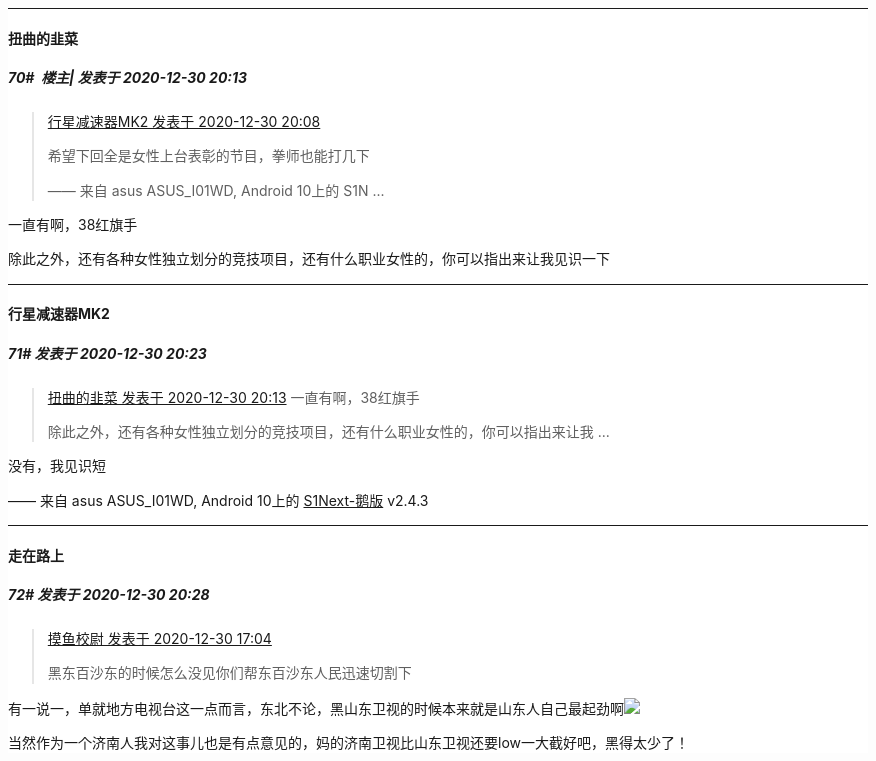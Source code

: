 *****

####  扭曲的韭菜  
##### 70#         楼主| 发表于 2020-12-30 20:13



<blockquote><a href="httphttps://bbs.saraba1st.com/2b/forum.php?mod=redirect&amp;goto=findpost&amp;pid=49891831&amp;ptid=1980365" target="_blank">行星减速器MK2 发表于 2020-12-30 20:08</a>

希望下回全是女性上台表彰的节目，拳师也能打几下


—— 来自 asus ASUS_I01WD, Android 10上的 S1N ...</blockquote>
一直有啊，38红旗手

除此之外，还有各种女性独立划分的竞技项目，还有什么职业女性的，你可以指出来让我见识一下







*****

####  行星减速器MK2  
##### 71#       发表于 2020-12-30 20:23



<blockquote><a href="httphttps://bbs.saraba1st.com/2b/forum.php?mod=redirect&amp;goto=findpost&amp;pid=49891871&amp;ptid=1980365" target="_blank">扭曲的韭菜 发表于 2020-12-30 20:13</a>
一直有啊，38红旗手

除此之外，还有各种女性独立划分的竞技项目，还有什么职业女性的，你可以指出来让我 ...</blockquote>
没有，我见识短

—— 来自 asus ASUS_I01WD, Android 10上的 [S1Next-鹅版](https://github.com/ykrank/S1-Next/releases) v2.4.3







*****

####  走在路上  
##### 72#       发表于 2020-12-30 20:28



<blockquote><a href="httphttps://bbs.saraba1st.com/2b/forum.php?mod=redirect&amp;goto=findpost&amp;pid=49890270&amp;ptid=1980365" target="_blank">摸鱼校尉 发表于 2020-12-30 17:04</a>

黑东百沙东的时候怎么没见你们帮东百沙东人民迅速切割下</blockquote>
有一说一，单就地方电视台这一点而言，东北不论，黑山东卫视的时候本来就是山东人自己最起劲啊<img src="https://static.saraba1st.com/image/smiley/face2017/068.png" referrerpolicy="no-referrer">


当然作为一个济南人我对这事儿也是有点意见的，妈的济南卫视比山东卫视还要low一大截好吧，黑得太少了！




